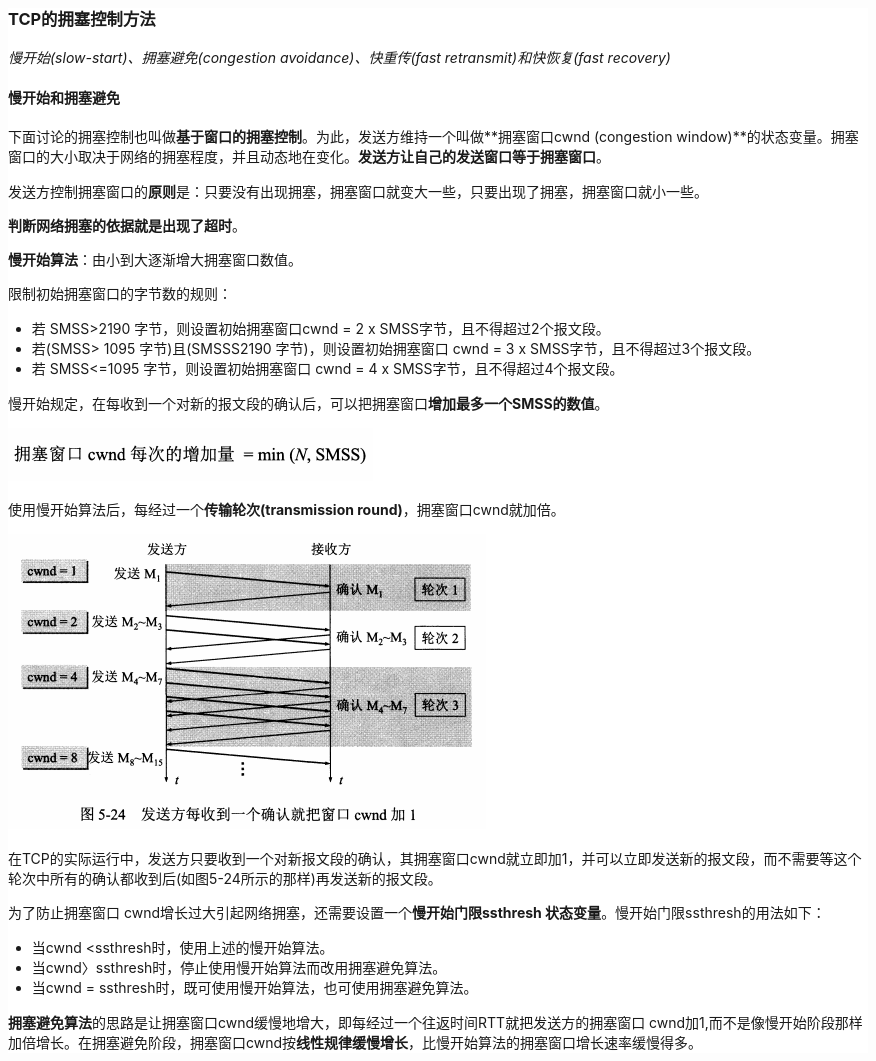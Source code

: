 ### TCP的拥塞控制方法

*慢开始(slow-start)、拥塞避免(congestion avoidance)、快重传(fast retransmit)和快恢复(fast recovery)*

#### 慢开始和拥塞避免

下面讨论的拥塞控制也叫做**基于窗口的拥塞控制**。为此，发送方维持一个叫做**拥塞窗口cwnd (congestion window)**的状态变量。拥塞窗口的大小取决于网络的拥塞程度，并且动态地在变化。**发送方让自己的发送窗口等于拥塞窗口**。

发送方控制拥塞窗口的**原则**是：只要没有出现拥塞，拥塞窗口就变大一些，只要出现了拥塞，拥塞窗口就小一些。

**判断网络拥塞的依据就是出现了超时**。

**慢开始算法**：由小到大逐渐增大拥塞窗口数值。

限制初始拥塞窗口的字节数的规则：

* 若 SMSS>2190 字节，则设置初始拥塞窗口cwnd = 2 x SMSS字节，且不得超过2个报文段。
* 若(SMSS> 1095 字节)且(SMSSS2190 字节)，则设置初始拥塞窗口 cwnd = 3 x SMSS字节，且不得超过3个报文段。
* 若 SMSS<=1095 字节，则设置初始拥塞窗口 cwnd = 4 x SMSS字节，且不得超过4个报文段。

慢开始规定，在每收到一个对新的报文段的确认后，可以把拥塞窗口**增加最多一个SMSS的数值**。

![1505893800000](/pictures/networks/05/1505893800000.png)

使用慢开始算法后，每经过一个**传输轮次(transmission round)**，拥塞窗口cwnd就加倍。

![1505893951582](/pictures/networks/05/1505893951582.png)

在TCP的实际运行中，发送方只要收到一个对新报文段的确认，其拥塞窗口cwnd就立即加1，并可以立即发送新的报文段，而不需要等这个轮次中所有的确认都收到后(如图5-24所示的那样)再发送新的报文段。

为了防止拥塞窗口 cwnd增长过大引起网络拥塞，还需要设置一个**慢开始门限ssthresh 状态变量**。慢开始门限ssthresh的用法如下：

* 当cwnd <ssthresh时，使用上述的慢开始算法。
* 当cwnd〉ssthresh时，停止使用慢开始算法而改用拥塞避免算法。
* 当cwnd = ssthresh时，既可使用慢开始算法，也可使用拥塞避免算法。

**拥塞避免算法**的思路是让拥塞窗口cwnd缓慢地增大，即每经过一个往返时间RTT就把发送方的拥塞窗口 cwnd加1,而不是像慢开始阶段那样加倍增长。在拥塞避免阶段，拥塞窗口cwnd按**线性规律缓慢增长**，比慢开始算法的拥塞窗口增长速率缓慢得多。
